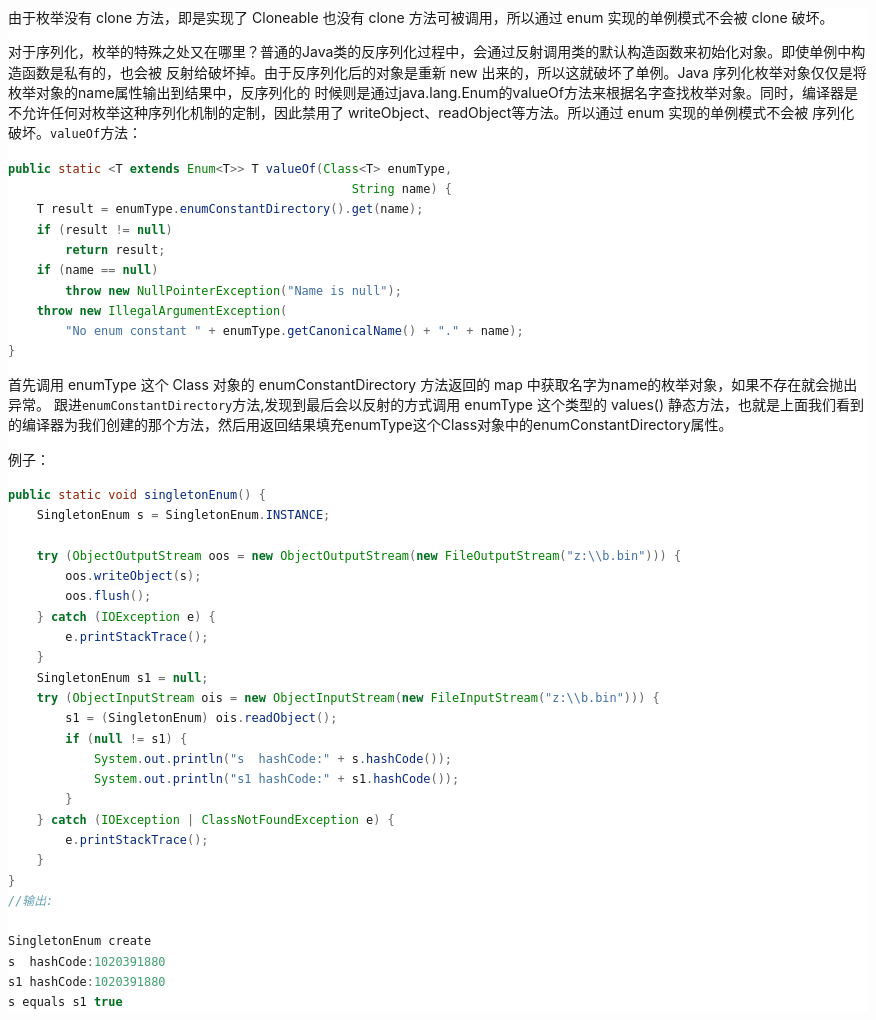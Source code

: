 由于枚举没有 clone 方法，即是实现了 Cloneable 也没有 clone 方法可被调用，所以通过 enum 实现的单例模式不会被 clone 破坏。

对于序列化，枚举的特殊之处又在哪里？普通的Java类的反序列化过程中，会通过反射调用类的默认构造函数来初始化对象。即使单例中构造函数是私有的，也会被
反射给破坏掉。由于反序列化后的对象是重新 new 出来的，所以这就破坏了单例。Java 序列化枚举对象仅仅是将枚举对象的name属性输出到结果中，反序列化的
时候则是通过java.lang.Enum的valueOf方法来根据名字查找枚举对象。同时，编译器是不允许任何对枚举这种序列化机制的定制，因此禁用了
writeObject、readObject等方法。所以通过 enum 实现的单例模式不会被 序列化 破坏。`valueOf`方法：

```Java
public static <T extends Enum<T>> T valueOf(Class<T> enumType,
                                                String name) {
    T result = enumType.enumConstantDirectory().get(name);
    if (result != null)
        return result;
    if (name == null)
        throw new NullPointerException("Name is null");
    throw new IllegalArgumentException(
        "No enum constant " + enumType.getCanonicalName() + "." + name);
}
```

首先调用 enumType 这个 Class 对象的 enumConstantDirectory 方法返回的 map 中获取名字为name的枚举对象，如果不存在就会抛出异常。
跟进`enumConstantDirectory`方法,发现到最后会以反射的方式调用 enumType 这个类型的 values() 静态方法，也就是上面我们看到的编译器为我们创建的那个方法，然后用返回结果填充enumType这个Class对象中的enumConstantDirectory属性。

例子：

```Java
public static void singletonEnum() {
    SingletonEnum s = SingletonEnum.INSTANCE;

    try (ObjectOutputStream oos = new ObjectOutputStream(new FileOutputStream("z:\\b.bin"))) {
        oos.writeObject(s);
        oos.flush();
    } catch (IOException e) {
        e.printStackTrace();
    }
    SingletonEnum s1 = null;
    try (ObjectInputStream ois = new ObjectInputStream(new FileInputStream("z:\\b.bin"))) {
        s1 = (SingletonEnum) ois.readObject();
        if (null != s1) {
            System.out.println("s  hashCode:" + s.hashCode());
            System.out.println("s1 hashCode:" + s1.hashCode());
        }
    } catch (IOException | ClassNotFoundException e) {
        e.printStackTrace();
    }
}
//输出:

SingletonEnum create
s  hashCode:1020391880
s1 hashCode:1020391880
s equals s1 true
```
